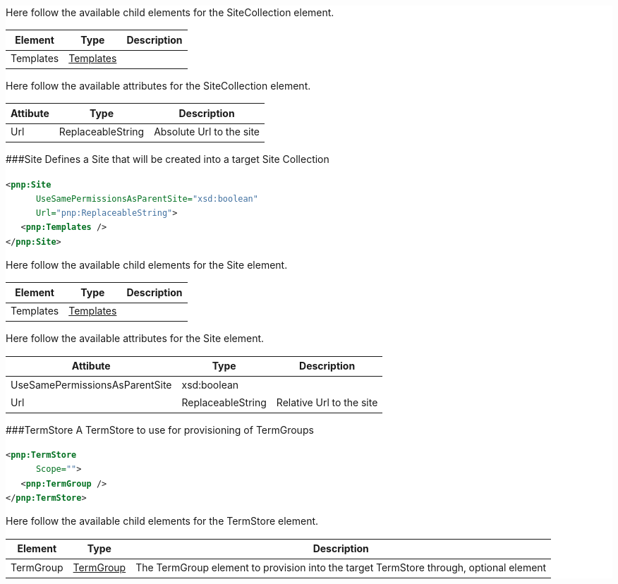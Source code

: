 
Here follow the available child elements for the SiteCollection element.


Element|Type|Description
-------|----|-----------
Templates|[Templates](#templates)|

Here follow the available attributes for the SiteCollection element.


Attibute|Type|Description
--------|----|-----------
Url|ReplaceableString|Absolute Url to the site
<a name="site"></a>
###Site
Defines a Site that will be created into a target Site Collection

```xml
<pnp:Site
      UseSamePermissionsAsParentSite="xsd:boolean"
      Url="pnp:ReplaceableString">
   <pnp:Templates />
</pnp:Site>
```


Here follow the available child elements for the Site element.


Element|Type|Description
-------|----|-----------
Templates|[Templates](#templates)|

Here follow the available attributes for the Site element.


Attibute|Type|Description
--------|----|-----------
UseSamePermissionsAsParentSite|xsd:boolean|
Url|ReplaceableString|Relative Url to the site
<a name="termstore"></a>
###TermStore
A TermStore to use for provisioning of TermGroups

```xml
<pnp:TermStore
      Scope="">
   <pnp:TermGroup />
</pnp:TermStore>
```


Here follow the available child elements for the TermStore element.


Element|Type|Description
-------|----|-----------
TermGroup|[TermGroup](#termgroup)|The TermGroup element to provision into the target TermStore through, optional element
